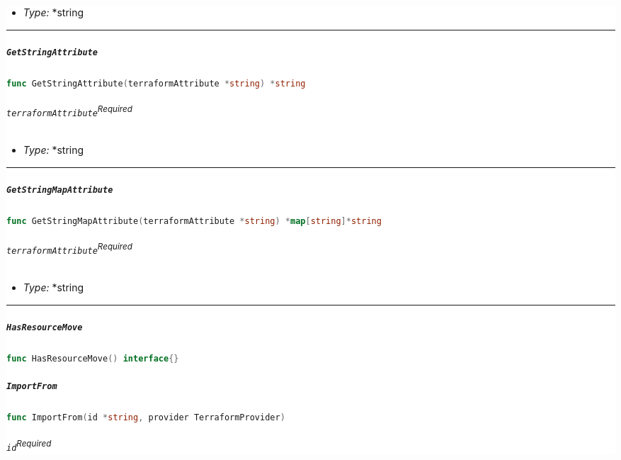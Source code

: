 - *Type:* *string

---

##### `GetStringAttribute` <a name="GetStringAttribute" id="@cdktf/provider-vault.pkiSecretBackendSign.PkiSecretBackendSign.getStringAttribute"></a>

```go
func GetStringAttribute(terraformAttribute *string) *string
```

###### `terraformAttribute`<sup>Required</sup> <a name="terraformAttribute" id="@cdktf/provider-vault.pkiSecretBackendSign.PkiSecretBackendSign.getStringAttribute.parameter.terraformAttribute"></a>

- *Type:* *string

---

##### `GetStringMapAttribute` <a name="GetStringMapAttribute" id="@cdktf/provider-vault.pkiSecretBackendSign.PkiSecretBackendSign.getStringMapAttribute"></a>

```go
func GetStringMapAttribute(terraformAttribute *string) *map[string]*string
```

###### `terraformAttribute`<sup>Required</sup> <a name="terraformAttribute" id="@cdktf/provider-vault.pkiSecretBackendSign.PkiSecretBackendSign.getStringMapAttribute.parameter.terraformAttribute"></a>

- *Type:* *string

---

##### `HasResourceMove` <a name="HasResourceMove" id="@cdktf/provider-vault.pkiSecretBackendSign.PkiSecretBackendSign.hasResourceMove"></a>

```go
func HasResourceMove() interface{}
```

##### `ImportFrom` <a name="ImportFrom" id="@cdktf/provider-vault.pkiSecretBackendSign.PkiSecretBackendSign.importFrom"></a>

```go
func ImportFrom(id *string, provider TerraformProvider)
```

###### `id`<sup>Required</sup> <a name="id" id="@cdktf/provider-vault.pkiSecretBackendSign.PkiSecretBackendSign.importFrom.parameter.id"></a>
